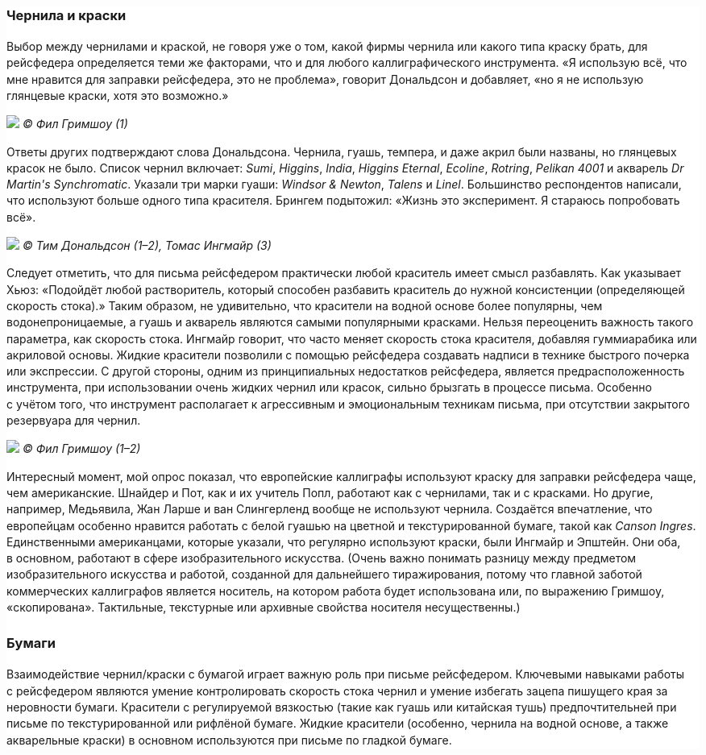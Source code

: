### Чернила и&#160;краски

Выбор между чернилами и&#160;краской, не говоря уже о&#160;том, какой фирмы чернила или какого типа краску брать, для рейсфедера определяется теми же факторами, что и&#160;для любого каллиграфического инструмента. «Я использую всё, что мне нравится для заправки рейсфедера, это не проблема», говорит Дональдсон и&#160;добавляет, «но я не использую глянцевые краски, хотя это возможно.»

![](https://ic.pics.livejournal.com/quillcraft/13449910/340518/340518_original.png)
*© Фил Гримшоу (1)*

Ответы других подтверждают слова Дональдсона. Чернила, гуашь, темпера, и&#160;даже акрил были названы, но глянцевых красок не было. Список чернил включает: *Sumi*, *Higgins*, *India*, *Higgins Eternal*, *Ecoline*, *Rotring*, *Pelikan 4001* и&#160;акварель *Dr Martin's Synchromatic*. Указали три марки гуаши: *Windsor & Newton*, *Talens* и&#160;*Linel*. Большинство респондентов написали, что используют больше одного типа красителя. Брингем подытожил: «Жизнь это эксперимент. Я стараюсь попробовать всё».

![](https://ic.pics.livejournal.com/quillcraft/13449910/339788/339788_original.png)
*© Тим Дональдсон (1–2), Томас Ингмайр (3)*

Следует отметить, что для письма рейсфедером практически любой краситель имеет смысл разбавлять. Как указывает Хьюз: «Подойдёт любой растворитель, который способен разбавить краситель до нужной консистенции (определяющей скорость стока).» Таким образом, не удивительно, что красители на водной основе более популярны, чем водонепроницаемые, а&#160;гуашь и&#160;акварель являются самыми популярными красками. Нельзя переоценить важность такого параметра, как скорость стока. Ингмайр говорит, что часто меняет скорость стока красителя, добавляя гуммиарабика или акриловой основы. Жидкие красители позволили с&#160;помощью рейсфедера создавать надписи в&#160;технике быстрого почерка или экспрессии. C другой стороны, одним из принципиальных недостатков рейсфедера, является предрасположенность инструмента, при использовании очень жидких чернил или красок, сильно брызгать в&#160;процессе письма. Особенно с&#160;учётом того, что инструмент располагает к&#160;агрессивным и&#160;эмоциональным техникам письма, при отсутствии закрытого резервуара для чернил.

![](https://ic.pics.livejournal.com/quillcraft/13449910/340870/340870_original.png)
*© Фил Гримшоу (1–2)*

Интересный момент, мой опрос показал, что европейские каллиграфы используют краску для заправки рейсфедера чаще, чем американские. Шнайдер и&#160;Пот, как и&#160;их учитель Попл, работают как с&#160;чернилами, так и&#160;с&#160;красками. Но другие, например, Медьявила, Жан Ларше и&#160;ван Слингерленд вообще не используют чернила. Создаётся впечатление, что европейцам особенно нравится работать с&#160;белой гуашью на цветной и&#160;текстурированной бумаге, такой как *Canson Ingres*. Единственными американцами, которые указали, что регулярно используют краски, были Ингмайр и&#160;Эпштейн. Они оба, в&#160;основном, работают в&#160;сфере изобразительного искусства. (Очень важно понимать разницу между предметом изобразительного искусства и&#160;работой, созданной для дальнейшего тиражирования, потому что главной заботой коммерческих каллиграфов является носитель, на котором работа будет использована или, по выражению Гримшоу, «скопирована». Тактильные, текстурные или архивные свойства носителя несущественны.)

### Бумаги

Взаимодействие чернил/краски с&#160;бумагой играет важную роль при письме рейсфедером. Ключевыми навыками работы с&#160;рейсфедером являются умение контролировать скорость стока чернил и&#160;умение избегать зацепа пишущего края за неровности бумаги. Красители с&#160;регулируемой вязкостью (такие как гуашь или китайская тушь) предпочтительней при письме по текстурированной или рифлёной бумаге. Жидкие красители (особенно, чернила на водной основе, а&#160;также акварельные краски) в&#160;основном используются при письме по гладкой бумаге.
